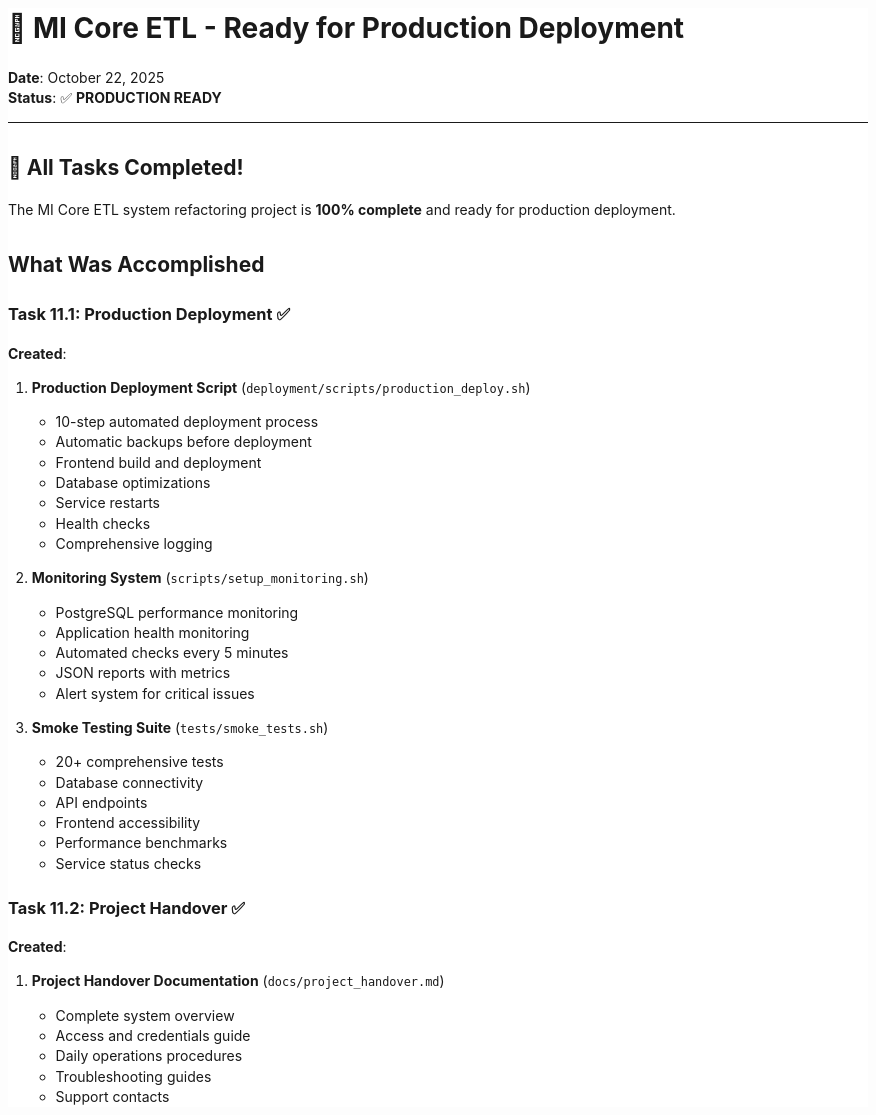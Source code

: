# 🚀 MI Core ETL - Ready for Production Deployment

**Date**: October 22, 2025  
**Status**: ✅ **PRODUCTION READY**

---

## 🎉 All Tasks Completed!

The MI Core ETL system refactoring project is **100% complete** and ready for production deployment.

## What Was Accomplished

### Task 11.1: Production Deployment ✅

**Created**:

1. **Production Deployment Script** (`deployment/scripts/production_deploy.sh`)

    - 10-step automated deployment process
    - Automatic backups before deployment
    - Frontend build and deployment
    - Database optimizations
    - Service restarts
    - Health checks
    - Comprehensive logging

2. **Monitoring System** (`scripts/setup_monitoring.sh`)

    - PostgreSQL performance monitoring
    - Application health monitoring
    - Automated checks every 5 minutes
    - JSON reports with metrics
    - Alert system for critical issues

3. **Smoke Testing Suite** (`tests/smoke_tests.sh`)
    - 20+ comprehensive tests
    - Database connectivity
    - API endpoints
    - Frontend accessibility
    - Performance benchmarks
    - Service status checks

### Task 11.2: Project Handover ✅

**Created**:

1. **Project Handover Documentation** (`docs/project_handover.md`)

    - Complete system overview
    - Access and credentials guide
    - Daily operations procedures
    - Troubleshooting guides
    - Support contacts
